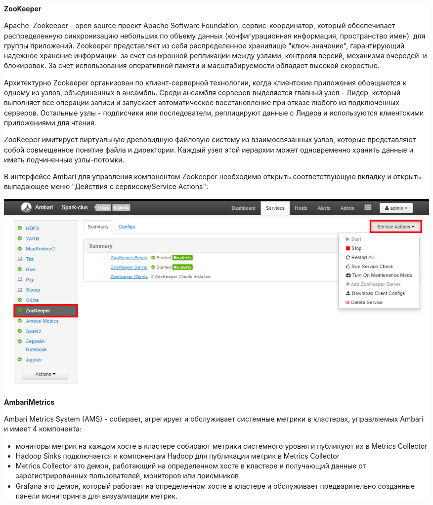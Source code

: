 **ZooKeeper**

Apache  Zookeeper - open source проект Apache Software Foundation, cервис-координатор, который обеспечивает распределенную синхронизацию небольших по объему данных (конфигурационная информация, пространство имен)  для группы приложений. Zookeeper представляет из себя распределенное хранилище "ключ-значение", гарантирующий надежное хранение информации  за счет синхронной репликации между узлами, контроля версий, механизма очередей  и блокировок. За счет использования оперативной памяти и масштабируемости обладает высокой скоростью.

Архитектурно Zookeeper организован по клиент-серверной технологии, когда клиентские приложения обращаются к одному из узлов, объединенных в ансамбль. Среди ансамбля серверов выделяется главный узел - Лидер, который выполняет все операции записи и запускает автоматическое восстановление при отказе любого из подключенных серверов. Остальные узлы - подписчики или последователи, реплицируют данные с Лидера и используются клиентскими приложениями для чтения.

ZooKeeper имитирует виртуальную древовидную файловую систему из взаимосвязанных узлов, которые представляют собой совмещенное понятие файла и директории. Каждый узел этой иерархии может одновременно хранить данные и иметь подчиненные узлы-потомки.

В интерфейсе Ambari для управления компонентом Zookeeper необходимо открыть соответствующую вкладку и открыть выпадающее меню "Действия с сервисом/Service Actions":

![](./assets/1601845440719-sp11.png)

**AmbariMetrics**

Ambari Metrics System (AMS) - собирает, агрегирует и обслуживает системные метрики в кластерах, управляемых Ambari и имеет 4 компонента:

- мониторы метрик на каждом хосте в кластере собирают метрики системного уровня и публикуют их в Metrics Collector
- Hadoop Sinks подключается к компонентам Hadoop для публикации метрик в Metrics Collector
- Metrics Collector это демон, работающий на определенном хосте в кластере и получающий данные от зарегистрированных пользователей, мониторов или приемников
- Grafana это демон, который работает на определенном хосте в кластере и обслуживает предварительно созданные панели мониторинга для визуализации метрик.

